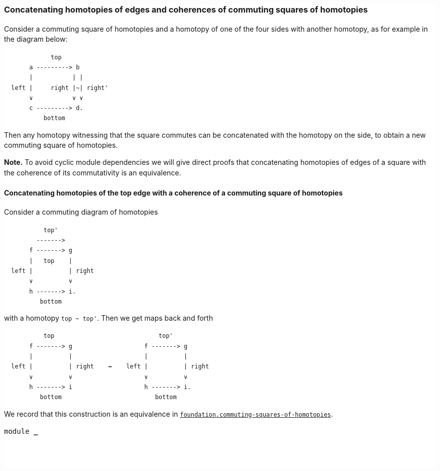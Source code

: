 ### Concatenating homotopies of edges and coherences of commuting squares of homotopies

Consider a commuting square of homotopies and a homotopy of one of the four
sides with another homotopy, as for example in the diagram below:

```text
             top
       a ---------> b
       |           | |
  left |     right |~| right'
       ∨           ∨ ∨
       c ---------> d.
           bottom
```

Then any homotopy witnessing that the square commutes can be concatenated with
the homotopy on the side, to obtain a new commuting square of homotopies.

**Note.** To avoid cyclic module dependencies we will give direct proofs that
concatenating homotopies of edges of a square with the coherence of its
commutativity is an equivalence.

#### Concatenating homotopies of the top edge with a coherence of a commuting square of homotopies

Consider a commuting diagram of homotopies

```text
           top'
         ------->
       f -------> g
       |   top    |
  left |          | right
       ∨          ∨
       h -------> i.
          bottom
```

with a homotopy `top ~ top'`. Then we get maps back and forth

```text
           top                             top'
       f -------> g                    f -------> g
       |          |                    |          |
  left |          | right    ↔    left |          | right
       ∨          ∨                    ∨          ∨
       h -------> i                    h -------> i.
          bottom                          bottom
```

We record that this construction is an equivalence in
[`foundation.commuting-squares-of-homotopies`](foundation.commuting-squares-of-homotopies.md).

<pre class="Agda"><a id="10185" class="Keyword">module</a> <a id="10192" href="foundation-core.commuting-squares-of-homotopies.html#10192" class="Module">_</a>